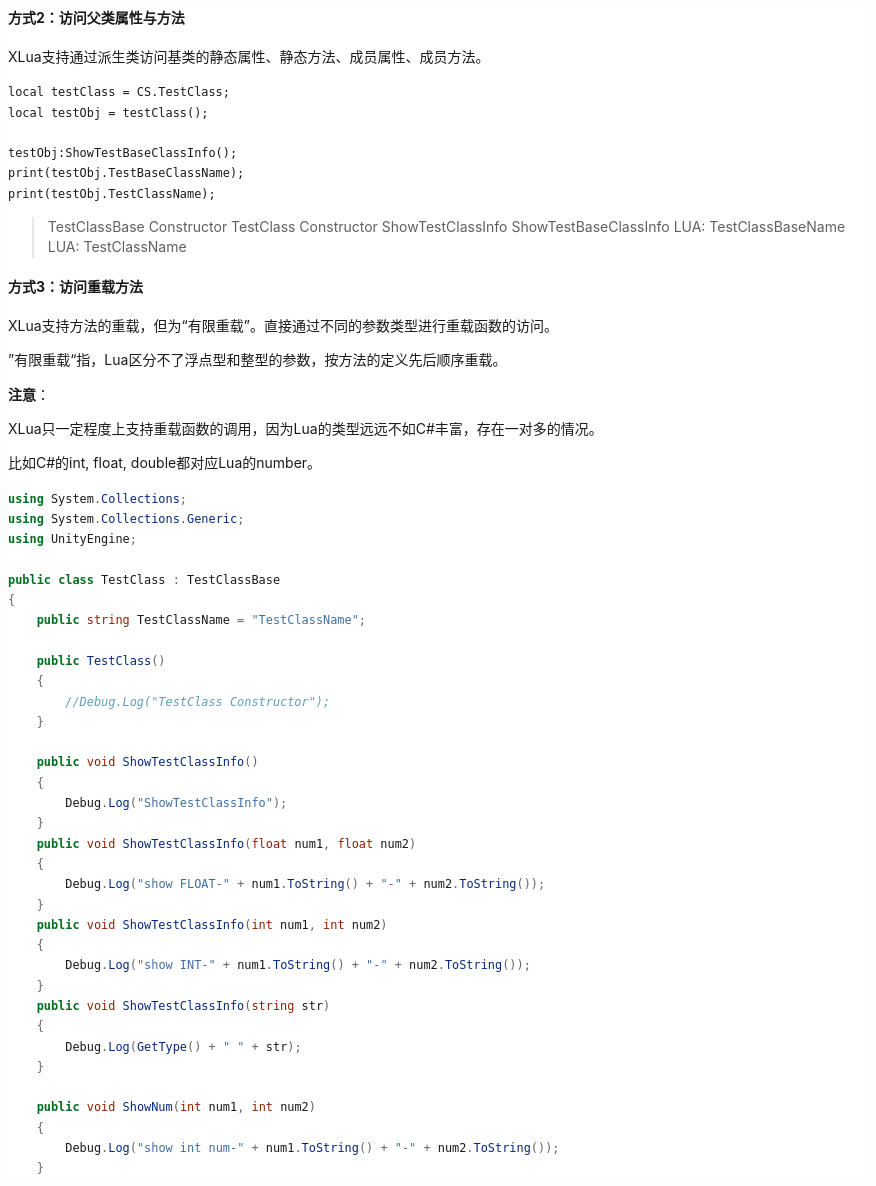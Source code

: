 
#### 方式2：访问父类属性与方法

XLua支持通过派生类访问基类的静态属性、静态方法、成员属性、成员方法。

```text
local testClass = CS.TestClass;
local testObj = testClass();

testObj:ShowTestBaseClassInfo();
print(testObj.TestBaseClassName);
print(testObj.TestClassName);
```

> TestClassBase Constructor
> TestClass Constructor
> ShowTestClassInfo
> ShowTestBaseClassInfo
> LUA: TestClassBaseName
> LUA: TestClassName

#### 方式3：访问重载方法

XLua支持方法的重载，但为“有限重载”。直接通过不同的参数类型进行重载函数的访问。

”有限重载“指，Lua区分不了浮点型和整型的参数，按方法的定义先后顺序重载。

**注意**：

XLua只一定程度上支持重载函数的调用，因为Lua的类型远远不如C#丰富，存在一对多的情况。

比如C#的int, float, double都对应Lua的number。

```c#
using System.Collections;
using System.Collections.Generic;
using UnityEngine;

public class TestClass : TestClassBase
{
    public string TestClassName = "TestClassName";

    public TestClass()
    {
        //Debug.Log("TestClass Constructor");
    }
    
    public void ShowTestClassInfo()
    {
        Debug.Log("ShowTestClassInfo");
    }
    public void ShowTestClassInfo(float num1, float num2)
    {
        Debug.Log("show FLOAT-" + num1.ToString() + "-" + num2.ToString());
    }
    public void ShowTestClassInfo(int num1, int num2)
    {
        Debug.Log("show INT-" + num1.ToString() + "-" + num2.ToString());
    }
    public void ShowTestClassInfo(string str)
    {
        Debug.Log(GetType() + " " + str);
    }

    public void ShowNum(int num1, int num2)
    {
        Debug.Log("show int num-" + num1.ToString() + "-" + num2.ToString());
    }
```